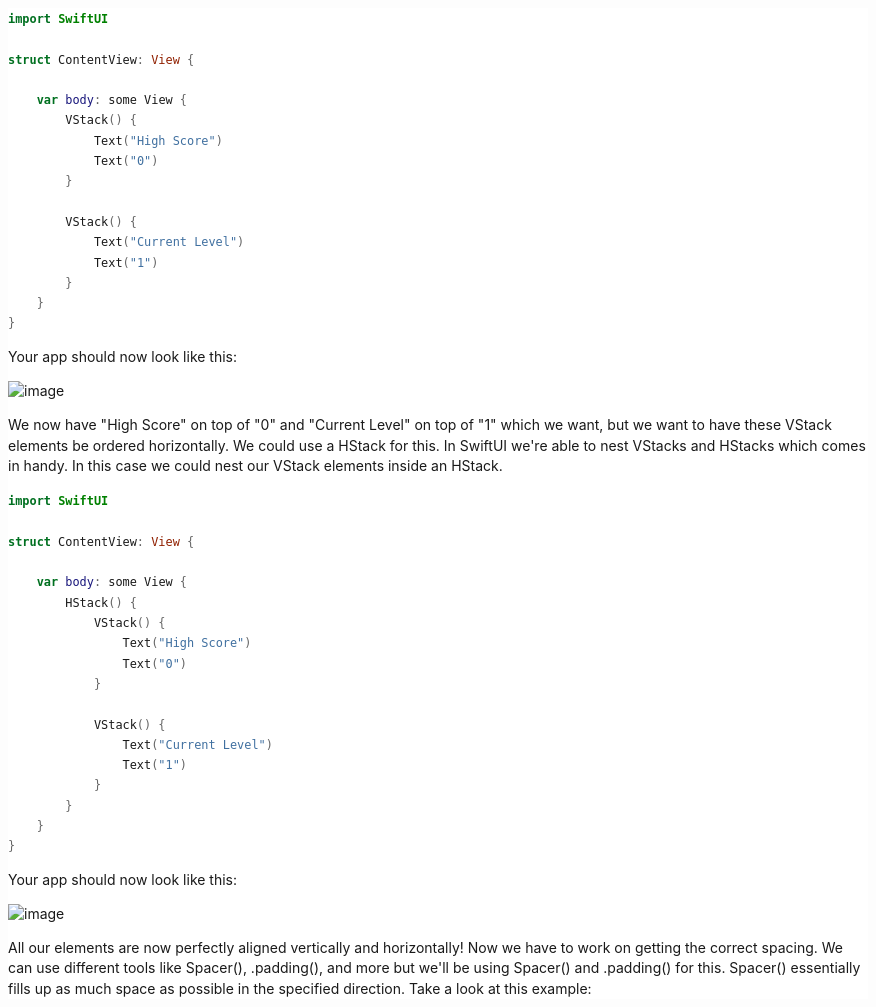 ```swift
import SwiftUI

struct ContentView: View {
    
    var body: some View {
        VStack() {
            Text("High Score")
            Text("0")
        }
        
        VStack() {
            Text("Current Level")
            Text("1")
        }
    }
}
```

Your app should now look like this:

![image](https://user-images.githubusercontent.com/71753465/193163667-035e11df-306c-422b-a962-73e4f1076396.png)

We now have "High Score" on top of "0" and "Current Level" on top of "1" which we want, but we want to have these VStack elements be ordered horizontally. We could use a HStack for this. In SwiftUI we're able to nest VStacks and HStacks which comes in handy. In this case we could nest our VStack elements inside an HStack.

```swift
import SwiftUI

struct ContentView: View {
    
    var body: some View {
        HStack() {
            VStack() {
                Text("High Score")
                Text("0")
            }
            
            VStack() {
                Text("Current Level")
                Text("1")
            }
        }
    }
}
```

Your app should now look like this:

![image](https://user-images.githubusercontent.com/71753465/193163702-2a239bce-7e24-4dd0-9700-1a81b54b90b3.png)

All our elements are now perfectly aligned vertically and horizontally! Now we have to work on getting the correct spacing. We can use different tools like Spacer(), .padding(), and more but we'll be using Spacer() and .padding() for this. Spacer() essentially fills up as much space as possible in the specified direction. Take a look at this example:
